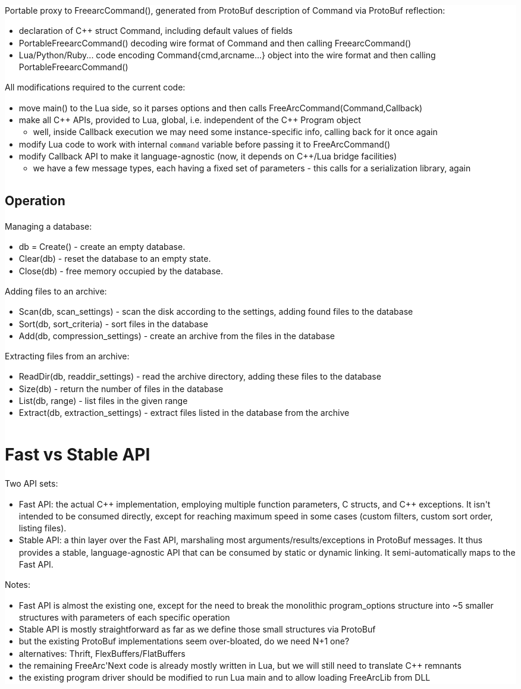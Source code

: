 Portable proxy to FreearcCommand(), generated from ProtoBuf description of Command via ProtoBuf reflection:
* declaration of C++ struct Command, including default values of fields
* PortableFreearcCommand() decoding wire format of Command and then calling FreearcCommand()
* Lua/Python/Ruby... code encoding Command{cmd,arcname...} object into the wire format and then calling PortableFreearcCommand()

All modifications required to the current code:
* move main() to the Lua side, so it parses options and then calls FreeArcCommand(Command,Callback)
* make all C++ APIs, provided to Lua, global, i.e. independent of the C++ Program object
  * well, inside Callback execution we may need some instance-specific info, calling back for it once again
* modify Lua code to work with internal `command` variable before passing it to FreeArcCommand()
* modify Callback API to make it language-agnostic (now, it depends on C++/Lua bridge facilities)
  * we have a few message types, each having a fixed set of parameters - this calls for a serialization library, again


## Operation

Managing a database:
* db = Create() - create an empty database.
* Clear(db) - reset the database to an empty state.
* Close(db) - free memory occupied by the database.

Adding files to an archive:
* Scan(db, scan_settings) - scan the disk according to the settings, adding found files to the database
* Sort(db, sort_criteria) - sort files in the database
* Add(db, compression_settings) - create an archive from the files in the database

Extracting files from an archive:
* ReadDir(db, readdir_settings) - read the archive directory, adding these files to the database
* Size(db) - return the number of files in the database
* List(db, range) - list files in the given range
* Extract(db, extraction_settings) - extract files listed in the database from the archive


# Fast vs Stable API
Two API sets:
* Fast API: the actual C++ implementation, employing multiple function parameters, C structs, and C++ exceptions. It isn't intended to be consumed directly, except for reaching maximum speed in some cases (custom filters, custom sort order, listing files).
* Stable API: a thin layer over the Fast API, marshaling most arguments/results/exceptions in ProtoBuf messages. It thus provides a stable, language-agnostic API that can be consumed by static or dynamic linking. It semi-automatically maps to the Fast API.

Notes:
* Fast API is almost the existing one, except for the need to break the monolithic program_options structure into ~5 smaller structures with parameters of each specific operation
* Stable API is mostly straightforward as far as we define those small structures via ProtoBuf
* but the existing ProtoBuf implementations seem over-bloated, do we need N+1 one?
* alternatives: Thrift, FlexBuffers/FlatBuffers
* the remaining FreeArc'Next code is already mostly written in Lua, but we will still need to translate C++ remnants
* the existing program driver should be modified to run Lua main and to allow loading FreeArcLib from DLL
